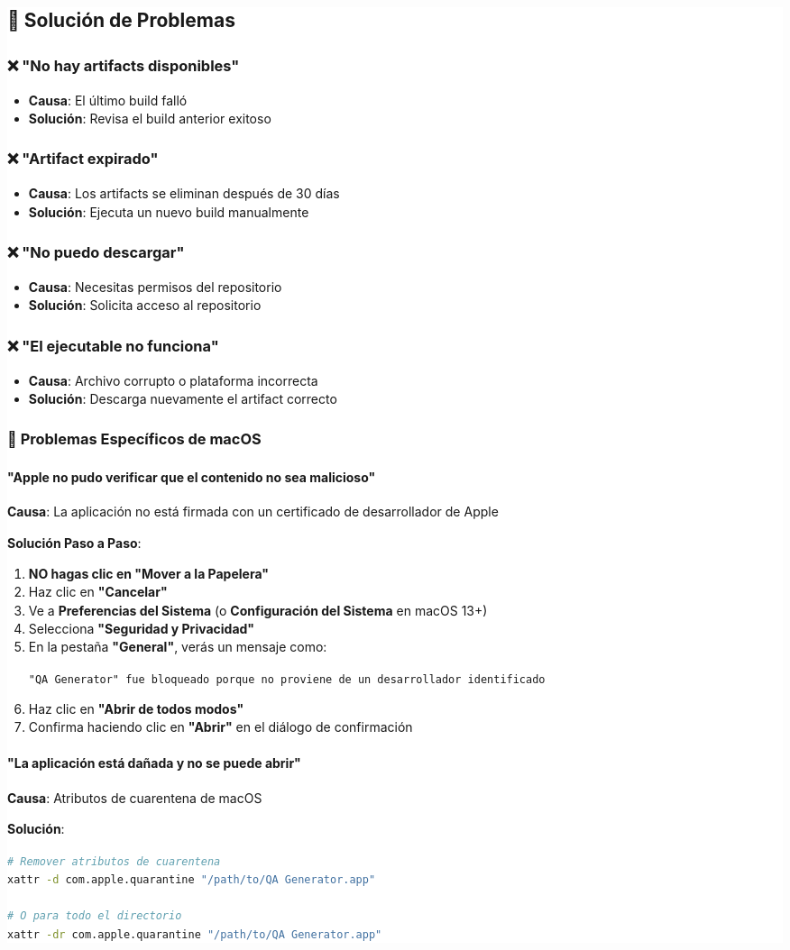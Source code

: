 
## 🚨 Solución de Problemas

### ❌ "No hay artifacts disponibles"

- **Causa**: El último build falló
- **Solución**: Revisa el build anterior exitoso

### ❌ "Artifact expirado"

- **Causa**: Los artifacts se eliminan después de 30 días
- **Solución**: Ejecuta un nuevo build manualmente

### ❌ "No puedo descargar"

- **Causa**: Necesitas permisos del repositorio
- **Solución**: Solicita acceso al repositorio

### ❌ "El ejecutable no funciona"

- **Causa**: Archivo corrupto o plataforma incorrecta
- **Solución**: Descarga nuevamente el artifact correcto

### 🍎 **Problemas Específicos de macOS**

#### "Apple no pudo verificar que el contenido no sea malicioso"

**Causa**: La aplicación no está firmada con un certificado de desarrollador de Apple

**Solución Paso a Paso**:

1. **NO hagas clic en "Mover a la Papelera"**
2. Haz clic en **"Cancelar"**
3. Ve a **Preferencias del Sistema** (o **Configuración del Sistema** en macOS 13+)
4. Selecciona **"Seguridad y Privacidad"**
5. En la pestaña **"General"**, verás un mensaje como:
   ```
   "QA Generator" fue bloqueado porque no proviene de un desarrollador identificado
   ```
6. Haz clic en **"Abrir de todos modos"**
7. Confirma haciendo clic en **"Abrir"** en el diálogo de confirmación

#### "La aplicación está dañada y no se puede abrir"

**Causa**: Atributos de cuarentena de macOS

**Solución**:
```bash
# Remover atributos de cuarentena
xattr -d com.apple.quarantine "/path/to/QA Generator.app"

# O para todo el directorio
xattr -dr com.apple.quarantine "/path/to/QA Generator.app"
```
